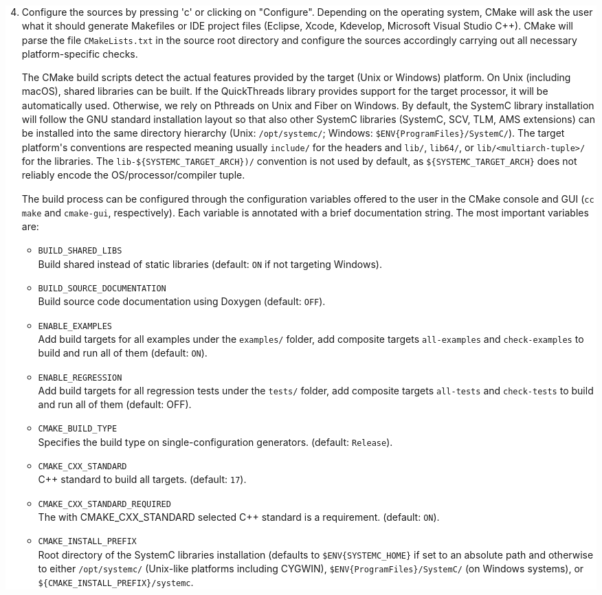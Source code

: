   4. Configure the sources by pressing 'c' or clicking on
     "Configure".  Depending on the operating system, CMake will ask the user
     what it should generate Makefiles or IDE project files (Eclipse,
     Xcode, Kdevelop, Microsoft Visual Studio C++).  CMake will parse the file
     `CMakeLists.txt` in the source root directory and configure the sources
     accordingly carrying out all necessary platform-specific checks.

     The CMake build scripts detect the actual features provided by the
     target (Unix or Windows) platform.  On Unix (including macOS), shared
     libraries can be built.  If the QuickThreads library provides support
     for the target processor, it will be automatically used.  Otherwise, we
     rely on Pthreads on Unix and Fiber on Windows.  By default, the SystemC
     library installation will follow the GNU standard installation layout
     so that also other SystemC libraries (SystemC, SCV, TLM, AMS
     extensions) can be installed into the same directory hierarchy (Unix:
     `/opt/systemc/`; Windows: `$ENV{ProgramFiles}/SystemC/`).  The target
     platform's conventions are respected meaning usually `include/` for the
     headers and `lib/`, `lib64/`, or `lib/<multiarch-tuple>/` for the 
     libraries.  The `lib-${SYSTEMC_TARGET_ARCH})/` convention is not used 
     by default, as `${SYSTEMC_TARGET_ARCH}` does not reliably encode the
     OS/processor/compiler tuple.

     The build process can be configured through the configuration
     variables offered to the user in the CMake console and GUI (`ccmake` and
     `cmake-gui`, respectively).  Each variable is annotated with a brief
     documentation string.  The most important variables are:

     * `BUILD_SHARED_LIBS`  
       Build shared instead of static libraries
       (default: `ON` if not targeting Windows).

     * `BUILD_SOURCE_DOCUMENTATION`  
       Build source code documentation using Doxygen (default: `OFF`).

     * `ENABLE_EXAMPLES`  
       Add build targets for all examples under the `examples/` folder,
       add composite targets `all-examples` and `check-examples` to
       build and run all of them (default: `ON`).

     * `ENABLE_REGRESSION`  
       Add build targets for all regression tests under the `tests/` folder,
       add composite targets `all-tests` and `check-tests` to build and run
       all of them (default: OFF).

     * `CMAKE_BUILD_TYPE`  
       Specifies the build type on single-configuration generators.
       (default: `Release`).

     * `CMAKE_CXX_STANDARD`  
       C++ standard to build all targets.  (default: `17`).

     * `CMAKE_CXX_STANDARD_REQUIRED`  
       The with CMAKE_CXX_STANDARD selected C++ standard is a requirement.
       (default: `ON`).

     * `CMAKE_INSTALL_PREFIX`  
       Root directory of the SystemC libraries installation (defaults to
       `$ENV{SYSTEMC_HOME}` if set to an absolute path and otherwise to either
       `/opt/systemc/` (Unix-like platforms including CYGWIN), 
       `$ENV{ProgramFiles}/SystemC/` (on Windows systems), or 
       `${CMAKE_INSTALL_PREFIX}/systemc`.
